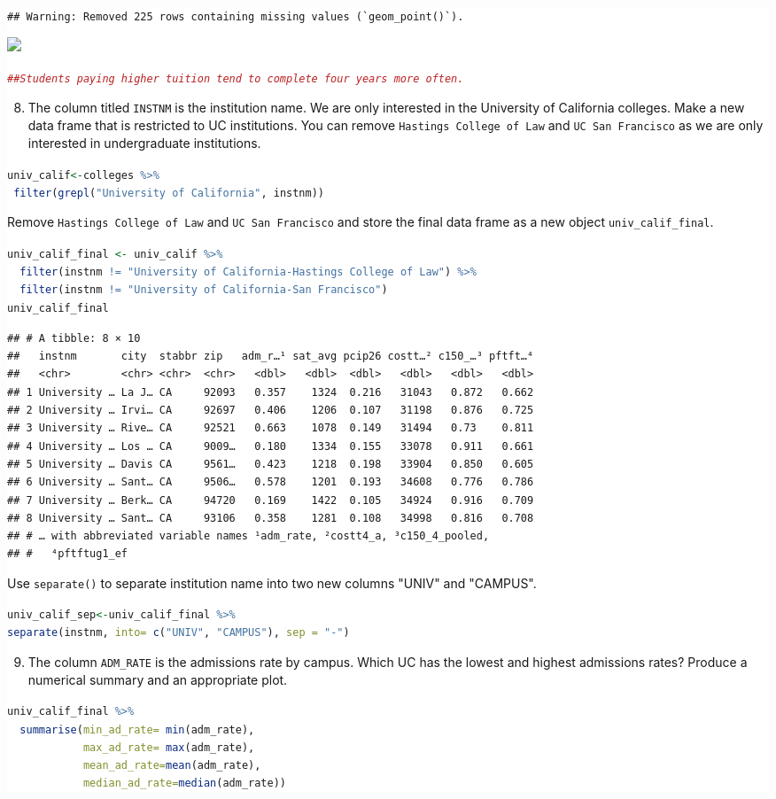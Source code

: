 ```
## Warning: Removed 225 rows containing missing values (`geom_point()`).
```

![](lab9_hw_files/figure-html/unnamed-chunk-11-1.png)

```r
##Students paying higher tuition tend to complete four years more often.
```

8. The column titled `INSTNM` is the institution name. We are only interested in the University of California colleges. Make a new data frame that is restricted to UC institutions. You can remove `Hastings College of Law` and `UC San Francisco` as we are only interested in undergraduate institutions.

```r
univ_calif<-colleges %>% 
 filter(grepl("University of California", instnm)) 
```

Remove `Hastings College of Law` and `UC San Francisco` and store the final data frame as a new object `univ_calif_final`.

```r
univ_calif_final <- univ_calif %>% 
  filter(instnm != "University of California-Hastings College of Law") %>% 
  filter(instnm != "University of California-San Francisco")
univ_calif_final
```

```
## # A tibble: 8 × 10
##   instnm       city  stabbr zip   adm_r…¹ sat_avg pcip26 costt…² c150_…³ pftft…⁴
##   <chr>        <chr> <chr>  <chr>   <dbl>   <dbl>  <dbl>   <dbl>   <dbl>   <dbl>
## 1 University … La J… CA     92093   0.357    1324  0.216   31043   0.872   0.662
## 2 University … Irvi… CA     92697   0.406    1206  0.107   31198   0.876   0.725
## 3 University … Rive… CA     92521   0.663    1078  0.149   31494   0.73    0.811
## 4 University … Los … CA     9009…   0.180    1334  0.155   33078   0.911   0.661
## 5 University … Davis CA     9561…   0.423    1218  0.198   33904   0.850   0.605
## 6 University … Sant… CA     9506…   0.578    1201  0.193   34608   0.776   0.786
## 7 University … Berk… CA     94720   0.169    1422  0.105   34924   0.916   0.709
## 8 University … Sant… CA     93106   0.358    1281  0.108   34998   0.816   0.708
## # … with abbreviated variable names ¹​adm_rate, ²​costt4_a, ³​c150_4_pooled,
## #   ⁴​pftftug1_ef
```

Use `separate()` to separate institution name into two new columns "UNIV" and "CAMPUS".

```r
univ_calif_sep<-univ_calif_final %>% 
separate(instnm, into= c("UNIV", "CAMPUS"), sep = "-")
```

9. The column `ADM_RATE` is the admissions rate by campus. Which UC has the lowest and highest admissions rates? Produce a numerical summary and an appropriate plot.

```r
univ_calif_final %>% 
  summarise(min_ad_rate= min(adm_rate),
            max_ad_rate= max(adm_rate),
            mean_ad_rate=mean(adm_rate),
            median_ad_rate=median(adm_rate))
```
